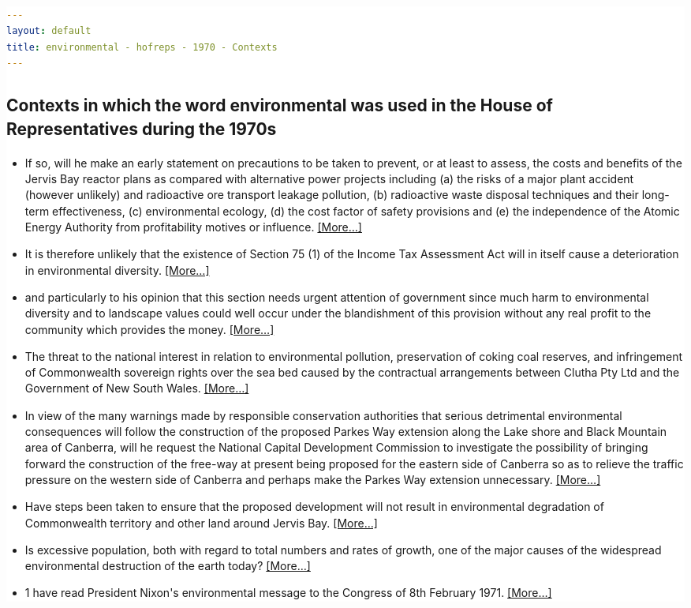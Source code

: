 ```yaml
---
layout: default
title: environmental - hofreps - 1970 - Contexts
---
```

## Contexts in which the word **environmental** was used in the House of Representatives during the 1970s

* If so, will he make an early statement on precautions to be taken to prevent, or at least to assess, the costs and benefits of the Jervis Bay reactor plans as compared with alternative power projects including (a) the risks of a major plant accident (however unlikely) and radioactive ore transport leakage pollution, (b) radioactive waste disposal techniques and their long-term effectiveness, (c) <span class="highlight">environmental</span> ecology, (d) the cost factor of safety provisions and (e) the independence of the Atomic Energy Authority from profitability motives or influence. [[More&hellip;]](https://historichansard.net/hofreps/1970/19700827_reps_27_hor69/#subdebate-24-0)

* It is therefore unlikely that the existence of Section 75 (1) of the Income Tax Assessment Act will in itself cause a deterioration in <span class="highlight">environmental</span> diversity. [[More&hellip;]](https://historichansard.net/hofreps/1971/19710317_reps_27_hor71/#subdebate-37-9)

* and particularly to his opinion that this section needs urgent attention of government since much harm to <span class="highlight">environmental</span> diversity and to landscape values could well occur under the blandishment of this provision without any real profit to the community which provides the money. [[More&hellip;]](https://historichansard.net/hofreps/1971/19710317_reps_27_hor71/#subdebate-37-9)

* The threat to the national interest in relation to <span class="highlight">environmental</span> pollution, preservation of coking coal reserves, and infringement of Commonwealth sovereign rights over the sea bed caused by the contractual arrangements between Clutha Pty Ltd and the Government of New South Wales. [[More&hellip;]](https://historichansard.net/hofreps/1971/19710421_reps_27_hor72/#subdebate-26-0)

* In view of the many warnings made by responsible conservation authorities that serious detrimental <span class="highlight">environmental</span> consequences will follow the construction of the proposed Parkes Way extension along the Lake shore and Black Mountain area of Canberra, will he request the National Capital Development Commission to investigate the possibility of bringing forward the construction of the free-way at present being proposed for the eastern side of Canberra so as to relieve the traffic pressure on the western side of Canberra and perhaps make the Parkes Way extension unnecessary. [[More&hellip;]](https://historichansard.net/hofreps/1971/19710503_reps_27_hor72/#subdebate-29-9)

* Have steps been taken to ensure that the proposed development will not result in <span class="highlight">environmental</span> degradation of Commonwealth territory and other land around Jervis Bay. [[More&hellip;]](https://historichansard.net/hofreps/1971/19710818_reps_27_hor73/#subdebate-44-3)

* Is excessive population, both with regard to total numbers and rates of growth, one of the major causes of the widespread <span class="highlight">environmental</span> destruction of the earth today? [[More&hellip;]](https://historichansard.net/hofreps/1971/19710823_reps_27_hor73/#subdebate-35-1)

* 1 have read President Nixon's <span class="highlight">environmental</span> message to the Congress of 8th February 1971. [[More&hellip;]](https://historichansard.net/hofreps/1971/19710824_reps_27_hor73/#subdebate-30-3)
